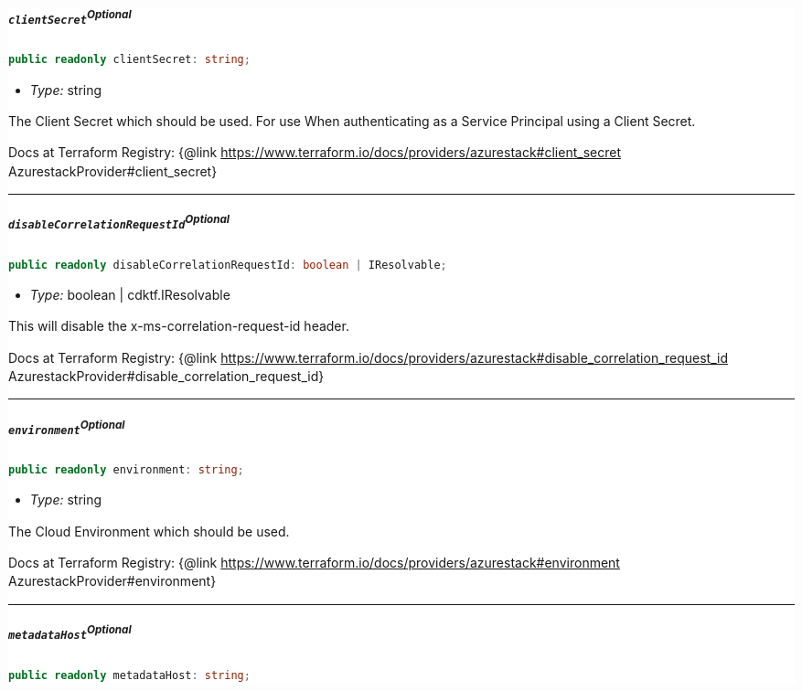 
##### `clientSecret`<sup>Optional</sup> <a name="clientSecret" id="@cdktf/provider-azurestack.provider.AzurestackProviderConfig.property.clientSecret"></a>

```typescript
public readonly clientSecret: string;
```

- *Type:* string

The Client Secret which should be used. For use When authenticating as a Service Principal using a Client Secret.

Docs at Terraform Registry: {@link https://www.terraform.io/docs/providers/azurestack#client_secret AzurestackProvider#client_secret}

---

##### `disableCorrelationRequestId`<sup>Optional</sup> <a name="disableCorrelationRequestId" id="@cdktf/provider-azurestack.provider.AzurestackProviderConfig.property.disableCorrelationRequestId"></a>

```typescript
public readonly disableCorrelationRequestId: boolean | IResolvable;
```

- *Type:* boolean | cdktf.IResolvable

This will disable the x-ms-correlation-request-id header.

Docs at Terraform Registry: {@link https://www.terraform.io/docs/providers/azurestack#disable_correlation_request_id AzurestackProvider#disable_correlation_request_id}

---

##### `environment`<sup>Optional</sup> <a name="environment" id="@cdktf/provider-azurestack.provider.AzurestackProviderConfig.property.environment"></a>

```typescript
public readonly environment: string;
```

- *Type:* string

The Cloud Environment which should be used.

Docs at Terraform Registry: {@link https://www.terraform.io/docs/providers/azurestack#environment AzurestackProvider#environment}

---

##### `metadataHost`<sup>Optional</sup> <a name="metadataHost" id="@cdktf/provider-azurestack.provider.AzurestackProviderConfig.property.metadataHost"></a>

```typescript
public readonly metadataHost: string;
```
